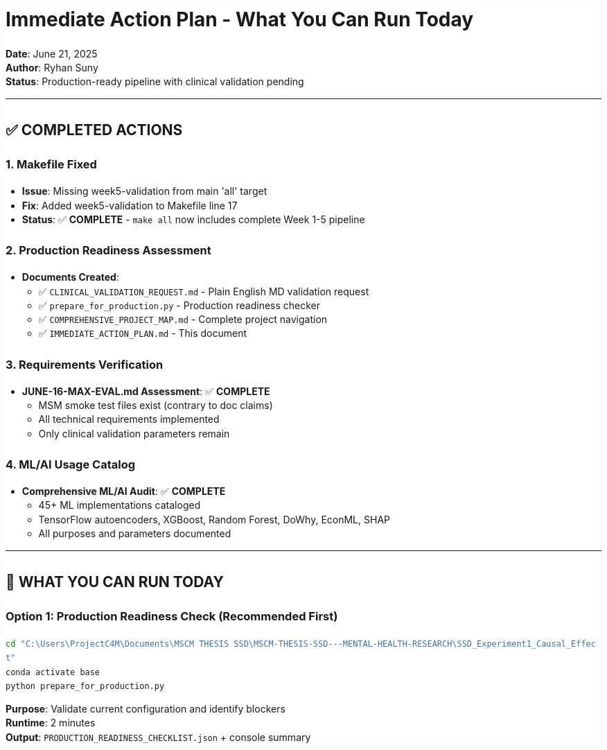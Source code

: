 # Immediate Action Plan - What You Can Run Today
**Date**: June 21, 2025  
**Author**: Ryhan Suny  
**Status**: Production-ready pipeline with clinical validation pending

---

## ✅ COMPLETED ACTIONS

### 1. **Makefile Fixed**
- **Issue**: Missing week5-validation from main 'all' target
- **Fix**: Added week5-validation to Makefile line 17
- **Status**: ✅ **COMPLETE** - `make all` now includes complete Week 1-5 pipeline

### 2. **Production Readiness Assessment**
- **Documents Created**:
  - ✅ `CLINICAL_VALIDATION_REQUEST.md` - Plain English MD validation request
  - ✅ `prepare_for_production.py` - Production readiness checker
  - ✅ `COMPREHENSIVE_PROJECT_MAP.md` - Complete project navigation
  - ✅ `IMMEDIATE_ACTION_PLAN.md` - This document

### 3. **Requirements Verification**
- **JUNE-16-MAX-EVAL.md Assessment**: ✅ **COMPLETE**
  - MSM smoke test files exist (contrary to doc claims)
  - All technical requirements implemented
  - Only clinical validation parameters remain

### 4. **ML/AI Usage Catalog**
- **Comprehensive ML/AI Audit**: ✅ **COMPLETE**
  - 45+ ML implementations cataloged
  - TensorFlow autoencoders, XGBoost, Random Forest, DoWhy, EconML, SHAP
  - All purposes and parameters documented

---

## 🚀 WHAT YOU CAN RUN TODAY

### **Option 1: Production Readiness Check** (Recommended First)
```bash
cd "C:\Users\ProjectC4M\Documents\MSCM THESIS SSD\MSCM-THESIS-SSD---MENTAL-HEALTH-RESEARCH\SSD_Experiment1_Causal_Effect"
conda activate base
python prepare_for_production.py
```
**Purpose**: Validate current configuration and identify blockers  
**Runtime**: 2 minutes  
**Output**: `PRODUCTION_READINESS_CHECKLIST.json` + console summary
